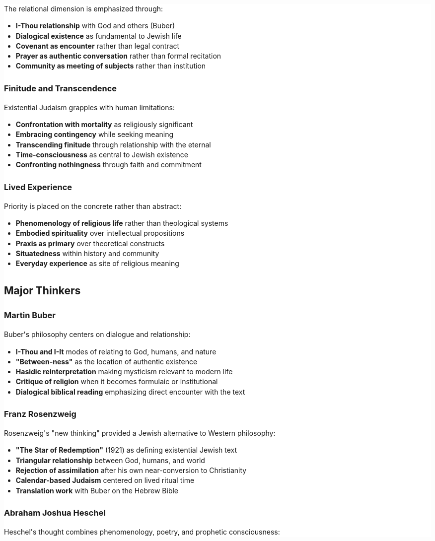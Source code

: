 The relational dimension is emphasized through:

- **I-Thou relationship** with God and others (Buber)
- **Dialogical existence** as fundamental to Jewish life
- **Covenant as encounter** rather than legal contract
- **Prayer as authentic conversation** rather than formal recitation
- **Community as meeting of subjects** rather than institution

### Finitude and Transcendence

Existential Judaism grapples with human limitations:

- **Confrontation with mortality** as religiously significant
- **Embracing contingency** while seeking meaning
- **Transcending finitude** through relationship with the eternal
- **Time-consciousness** as central to Jewish existence
- **Confronting nothingness** through faith and commitment

### Lived Experience

Priority is placed on the concrete rather than abstract:

- **Phenomenology of religious life** rather than theological systems
- **Embodied spirituality** over intellectual propositions
- **Praxis as primary** over theoretical constructs
- **Situatedness** within history and community
- **Everyday experience** as site of religious meaning

## Major Thinkers

### Martin Buber

Buber's philosophy centers on dialogue and relationship:

- **I-Thou and I-It** modes of relating to God, humans, and nature
- **"Between-ness"** as the location of authentic existence
- **Hasidic reinterpretation** making mysticism relevant to modern life
- **Critique of religion** when it becomes formulaic or institutional
- **Dialogical biblical reading** emphasizing direct encounter with the text

### Franz Rosenzweig

Rosenzweig's "new thinking" provided a Jewish alternative to Western philosophy:

- **"The Star of Redemption"** (1921) as defining existential Jewish text
- **Triangular relationship** between God, humans, and world
- **Rejection of assimilation** after his own near-conversion to Christianity
- **Calendar-based Judaism** centered on lived ritual time
- **Translation work** with Buber on the Hebrew Bible

### Abraham Joshua Heschel

Heschel's thought combines phenomenology, poetry, and prophetic consciousness:

